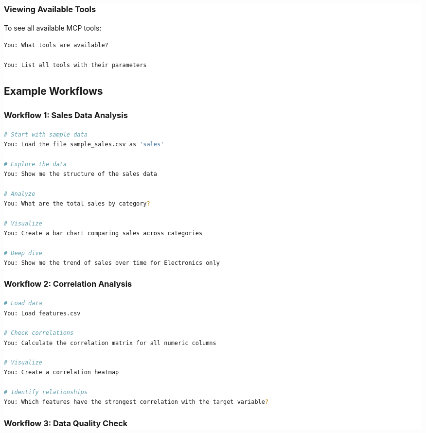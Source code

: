 ### Viewing Available Tools

To see all available MCP tools:

```
You: What tools are available?

You: List all tools with their parameters

```

## Example Workflows

### Workflow 1: Sales Data Analysis

```bash
# Start with sample data
You: Load the file sample_sales.csv as 'sales'

# Explore the data
You: Show me the structure of the sales data

# Analyze
You: What are the total sales by category?

# Visualize
You: Create a bar chart comparing sales across categories

# Deep dive
You: Show me the trend of sales over time for Electronics only

```

### Workflow 2: Correlation Analysis

```bash
# Load data
You: Load features.csv

# Check correlations
You: Calculate the correlation matrix for all numeric columns

# Visualize
You: Create a correlation heatmap

# Identify relationships
You: Which features have the strongest correlation with the target variable?

```

### Workflow 3: Data Quality Check
